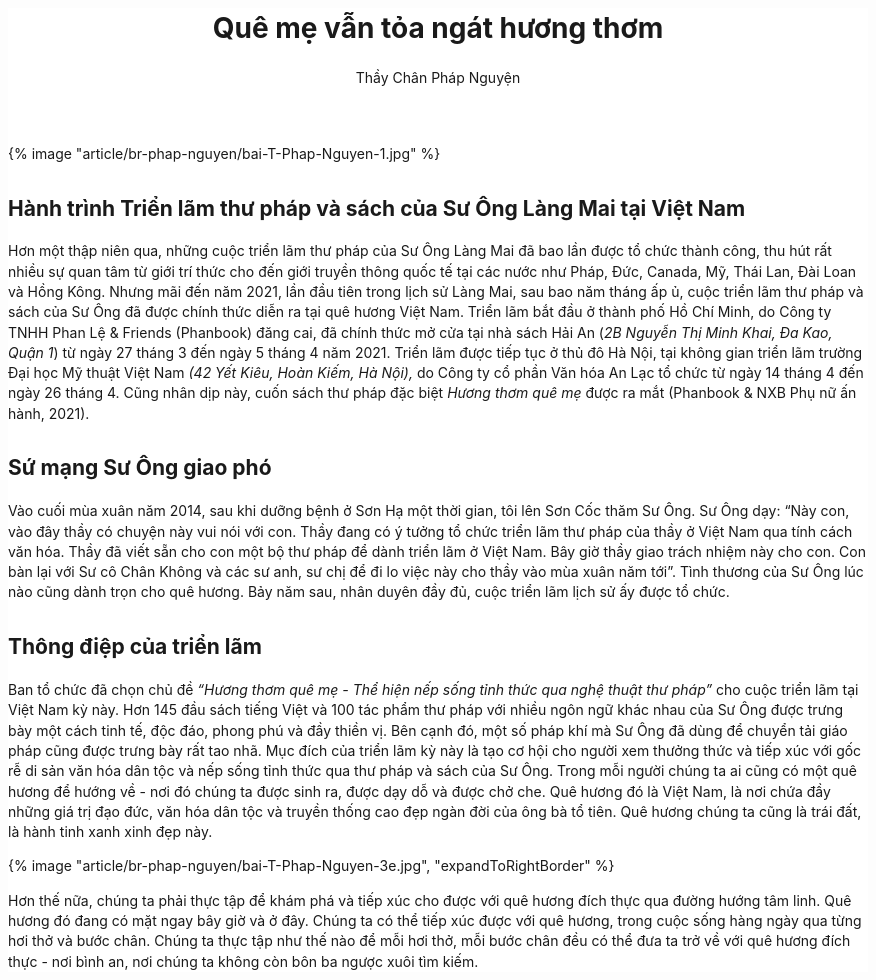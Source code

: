 ﻿---
title: Quê mẹ vẫn tỏa ngát hương thơm
author: Thầy Chân Pháp Nguyện
---

{% image "article/br-phap-nguyen/bai-T-Phap-Nguyen-1.jpg" %}

## Hành trình Triển lãm thư pháp và sách của Sư Ông Làng Mai tại Việt Nam

Hơn một thập niên qua, những cuộc triển lãm thư pháp của Sư Ông Làng Mai đã bao lần được tổ chức thành công, thu hút rất nhiều sự quan tâm từ giới trí thức cho đến giới truyền thông quốc tế tại các nước như Pháp, Đức, Canada, Mỹ, Thái Lan, Đài Loan và Hồng Kông. Nhưng mãi đến năm 2021, lần đầu tiên trong lịch sử Làng Mai, sau bao năm tháng ấp ủ, cuộc triển lãm thư pháp và sách của Sư Ông đã được chính thức diễn ra tại quê hương Việt Nam. Triển lãm bắt đầu ở thành phố Hồ Chí Minh, do Công ty TNHH Phan Lệ & Friends (Phanbook) đăng cai, đã chính thức mở cửa tại nhà sách Hải An (*2B Nguyễn Thị Minh Khai, Đa Kao, Quận 1*) từ ngày 27 tháng 3 đến ngày 5 tháng 4 năm 2021. Triển lãm được tiếp tục ở thủ đô Hà Nội, tại không gian triển lãm trường Đại học Mỹ thuật Việt Nam *(42 Yết Kiêu, Hoàn Kiếm, Hà Nội),* do Công ty cổ phần Văn hóa An Lạc tổ chức từ ngày 14 tháng 4 đến ngày 26 tháng 4. Cũng nhân dịp này, cuốn sách thư pháp đặc biệt *Hương thơm quê mẹ* được ra mắt (Phanbook & NXB Phụ nữ ấn hành, 2021).

## Sứ mạng Sư Ông giao phó

Vào cuối mùa xuân năm 2014, sau khi dưỡng bệnh ở Sơn Hạ một thời gian, tôi lên Sơn Cốc thăm Sư Ông. Sư Ông dạy: “Này con, vào đây thầy có chuyện này vui nói với con. Thầy đang có ý tưởng tổ chức triển lãm thư pháp của thầy ở Việt Nam qua tính cách văn hóa. Thầy đã viết sẵn cho con một bộ thư pháp để dành triển lãm ở Việt Nam. Bây giờ thầy giao trách nhiệm này cho con. Con bàn lại với Sư cô Chân Không và các sư anh, sư chị để đi lo việc này cho thầy vào mùa xuân năm tới”. Tình thương của Sư Ông lúc nào cũng dành trọn cho quê hương. Bảy năm sau, nhân duyên đầy đủ, cuộc triển lãm lịch sử ấy được tổ chức.

## Thông điệp của triển lãm

Ban tổ chức đã chọn chủ đề *“Hương thơm quê mẹ - Thể hiện nếp sống tỉnh thức qua nghệ thuật thư pháp”* cho cuộc triển lãm tại Việt Nam kỳ này. Hơn 145 đầu sách tiếng Việt và 100 tác phẩm thư pháp với nhiều ngôn ngữ khác nhau của Sư Ông được trưng bày một cách tinh tế, độc đáo, phong phú và đầy thiền vị. Bên cạnh đó, một số pháp khí mà Sư Ông đã dùng để chuyển tải giáo pháp cũng được trưng bày rất tao nhã. Mục đích của triển lãm kỳ này là tạo cơ hội cho người xem thưởng thức và tiếp xúc với gốc rễ di sản văn hóa dân tộc và nếp sống tỉnh thức qua thư pháp và sách của Sư Ông. Trong mỗi người chúng ta ai cũng có một quê hương để hướng về - nơi đó chúng ta được sinh ra, được dạy dỗ và được chở che. Quê hương đó là Việt Nam, là nơi chứa đầy những giá trị đạo đức, văn hóa dân tộc và truyền thống cao đẹp ngàn đời của ông bà tổ tiên. Quê hương chúng ta cũng là trái đất, là hành tinh xanh xinh đẹp này.

{% image "article/br-phap-nguyen/bai-T-Phap-Nguyen-3e.jpg", "expandToRightBorder" %}

Hơn thế nữa, chúng ta phải thực tập để khám phá và tiếp xúc cho được với quê hương đích thực qua đường hướng tâm linh. Quê hương đó đang có mặt ngay bây giờ và ở đây. Chúng ta có thể tiếp xúc được với quê hương, trong cuộc sống hàng ngày qua từng hơi thở và bước chân. Chúng ta thực tập như thế nào để mỗi hơi thở, mỗi bước chân đều có thể đưa ta trở về với quê hương đích thực - nơi bình an, nơi chúng ta không còn bôn ba ngược xuôi tìm kiếm.
